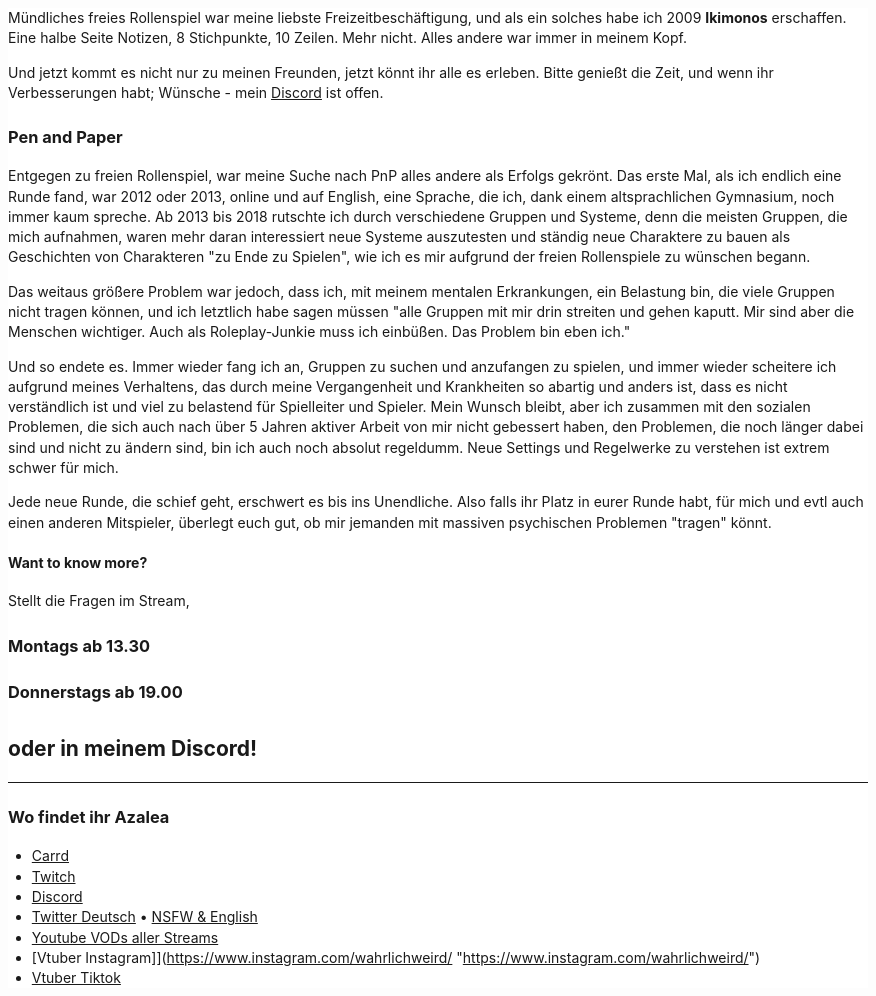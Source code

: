 Mündliches freies Rollenspiel war meine liebste Freizeitbeschäftigung, und als ein solches habe ich 2009 **Ikimonos** erschaffen. Eine halbe Seite Notizen, 8 Stichpunkte, 10 Zeilen. Mehr nicht. Alles andere war immer in meinem Kopf.

Und jetzt kommt es nicht nur zu meinen Freunden, jetzt könnt ihr alle es erleben. Bitte genießt die Zeit, und wenn ihr Verbesserungen habt; Wünsche - mein [Discord](https://discord.gg/Nf93NYKY2Z) ist offen.

### Pen and Paper
Entgegen zu freien Rollenspiel, war meine Suche nach PnP alles andere als Erfolgs gekrönt.
Das erste Mal, als ich endlich eine Runde fand, war 2012 oder 2013, online und auf English, eine Sprache, die ich, dank einem altsprachlichen Gymnasium, noch immer kaum spreche. Ab 2013 bis 2018 rutschte ich durch verschiedene Gruppen und Systeme, denn die meisten Gruppen, die mich aufnahmen, waren mehr daran interessiert neue Systeme auszutesten und ständig neue Charaktere zu bauen als Geschichten von Charakteren "zu Ende zu Spielen", wie ich es mir aufgrund der freien Rollenspiele zu wünschen begann.

Das weitaus größere Problem war jedoch, dass ich, mit meinem mentalen Erkrankungen, ein Belastung bin, die viele Gruppen nicht tragen können, und ich letztlich habe sagen müssen "alle Gruppen mit mir drin streiten und gehen kaputt. Mir sind aber die Menschen wichtiger. Auch als Roleplay-Junkie muss ich einbüßen. Das Problem bin eben ich."

Und so endete es. Immer wieder fang ich an, Gruppen zu suchen und anzufangen zu spielen, und immer wieder scheitere ich aufgrund meines Verhaltens, das durch meine Vergangenheit und Krankheiten so abartig und anders ist, dass es nicht verständlich ist und viel zu belastend für Spielleiter und Spieler.
Mein Wunsch bleibt, aber ich zusammen mit den sozialen Problemen, die sich auch nach über 5 Jahren aktiver Arbeit von mir nicht gebessert haben, den Problemen, die noch länger dabei sind und nicht zu ändern sind, bin ich auch noch absolut regeldumm. Neue Settings und Regelwerke zu verstehen ist extrem schwer für mich.

Jede neue Runde, die schief geht, erschwert es bis ins Unendliche.
Also falls ihr Platz in eurer Runde habt, für mich und evtl auch einen anderen Mitspieler, überlegt euch gut, ob mir jemanden mit massiven psychischen Problemen "tragen" könnt.


#### Want to know more?
Stellt die Fragen im Stream,
### Montags ab 13.30
### Donnerstags ab 19.00
 oder in meinem Discord!
---
 ---
### **Wo findet ihr Azalea**
- [Carrd](https://wahrlichweird.carrd.co/ "https://wahrlichweird.carrd.co/") 
- [Twitch](https://t.co/d8z3QjRlNX)
- [Discord](https://discord.gg/Nf93NYKY2Z)
- [Twitter Deutsch](https://twitter.com/WahrlichWeird "https://twitter.com/WahrlichWeird")  •  [NSFW & English](https://twitter.com/WahrlichLewd "https://twitter.com/WahrlichLewd")
- [Youtube VODs aller Streams](https://www.youtube.com/channel/UCz5oqJxVK3UnpOVXjyjE1WQ "https://www.youtube.com/channel/UCz5oqJxVK3UnpOVXjyjE1WQ")
- [Vtuber Instagram]](https://www.instagram.com/wahrlichweird/ "https://www.instagram.com/wahrlichweird/")
- [Vtuber Tiktok](https://www.tiktok.com/@wahrlichweird?lang=de "https://www.tiktok.com/@wahrlichweird?lang=de") 
